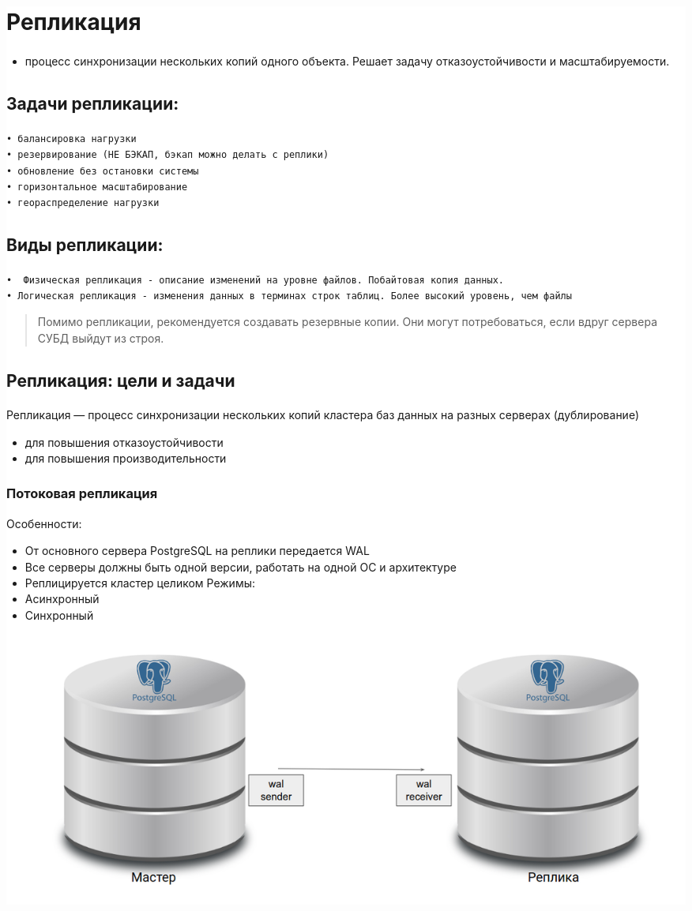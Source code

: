 # Репликация 
- процесс синхронизации нескольких копий одного объекта. Решает задачу отказоустойчивости и масштабируемости.
## Задачи репликации:
    • балансировка нагрузки
    • резервирование (НЕ БЭКАП, бэкап можно делать с реплики)
    • обновление без остановки системы
    • горизонтальное масштабирование
    • геораспределение нагрузки

## Виды репликации:
    •  Физическая репликация - описание изменений на уровне файлов. Побайтовая копия данных.
    • Логическая репликация - изменения данных в терминах строк таблиц. Более высокий уровень, чем файлы

> Помимо репликации, рекомендуется создавать резервные копии. Они могут потребоваться, если вдруг сервера СУБД выйдут из строя. 
## Репликация: цели и задачи
Репликация — процесс синхронизации нескольких копий кластера баз данных на разных серверах (дублирование)
- для повышения отказоустойчивости
- для повышения производительности
### Потоковая репликация
Особенности:
- От основного сервера PostgreSQL на реплики передается WAL
- Все серверы должны быть одной версии, работать на одной ОС и архитектуре
- Реплицируется кластер целиком
Режимы:
- Асинхронный
- Синхронный
![./postrgesql_1.png](./postrgesql_1.png)
